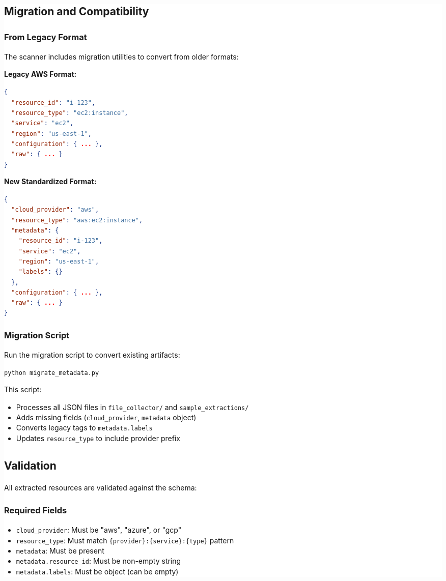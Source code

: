 ## Migration and Compatibility

### From Legacy Format

The scanner includes migration utilities to convert from older formats:

**Legacy AWS Format:**
```json
{
  "resource_id": "i-123",
  "resource_type": "ec2:instance",
  "service": "ec2",
  "region": "us-east-1",
  "configuration": { ... },
  "raw": { ... }
}
```

**New Standardized Format:**
```json
{
  "cloud_provider": "aws",
  "resource_type": "aws:ec2:instance",
  "metadata": {
    "resource_id": "i-123",
    "service": "ec2",
    "region": "us-east-1",
    "labels": {}
  },
  "configuration": { ... },
  "raw": { ... }
}
```

### Migration Script

Run the migration script to convert existing artifacts:

```bash
python migrate_metadata.py
```

This script:
- Processes all JSON files in `file_collector/` and `sample_extractions/`
- Adds missing fields (`cloud_provider`, `metadata` object)
- Converts legacy tags to `metadata.labels`
- Updates `resource_type` to include provider prefix

## Validation

All extracted resources are validated against the schema:

### Required Fields
- `cloud_provider`: Must be "aws", "azure", or "gcp"
- `resource_type`: Must match `{provider}:{service}:{type}` pattern
- `metadata`: Must be present
- `metadata.resource_id`: Must be non-empty string
- `metadata.labels`: Must be object (can be empty)
